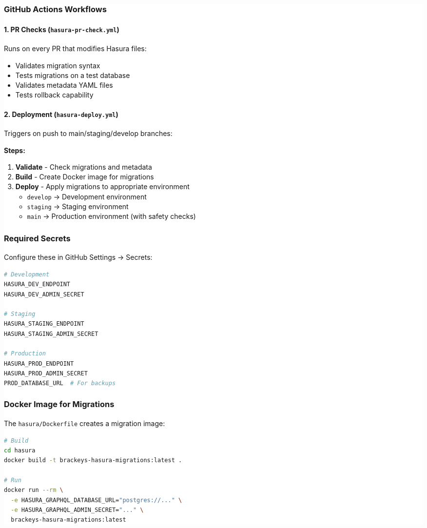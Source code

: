 ### GitHub Actions Workflows

#### 1. PR Checks (`hasura-pr-check.yml`)

Runs on every PR that modifies Hasura files:

- Validates migration syntax
- Tests migrations on a test database
- Validates metadata YAML files
- Tests rollback capability

#### 2. Deployment (`hasura-deploy.yml`)

Triggers on push to main/staging/develop branches:

**Steps:**

1. **Validate** - Check migrations and metadata
2. **Build** - Create Docker image for migrations
3. **Deploy** - Apply migrations to appropriate environment
   - `develop` → Development environment
   - `staging` → Staging environment
   - `main` → Production environment (with safety checks)

### Required Secrets

Configure these in GitHub Settings → Secrets:

```bash
# Development
HASURA_DEV_ENDPOINT
HASURA_DEV_ADMIN_SECRET

# Staging
HASURA_STAGING_ENDPOINT
HASURA_STAGING_ADMIN_SECRET

# Production
HASURA_PROD_ENDPOINT
HASURA_PROD_ADMIN_SECRET
PROD_DATABASE_URL  # For backups
```

### Docker Image for Migrations

The `hasura/Dockerfile` creates a migration image:

```bash
# Build
cd hasura
docker build -t brackeys-hasura-migrations:latest .

# Run
docker run --rm \
  -e HASURA_GRAPHQL_DATABASE_URL="postgres://..." \
  -e HASURA_GRAPHQL_ADMIN_SECRET="..." \
  brackeys-hasura-migrations:latest
```
